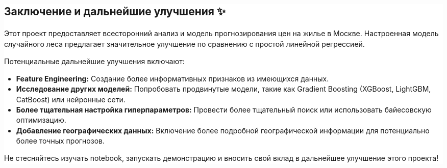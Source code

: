 ## Заключение и дальнейшие улучшения ✨

Этот проект предоставляет всесторонний анализ и модель прогнозирования цен на жилье в Москве. Настроенная модель случайного леса предлагает значительное улучшение по сравнению с простой линейной регрессией.

Потенциальные дальнейшие улучшения включают:

*   **Feature Engineering:** Создание более информативных признаков из имеющихся данных.
*   **Исследование других моделей:** Попробовать продвинутые модели, такие как Gradient Boosting (XGBoost, LightGBM, CatBoost) или нейронные сети.
*   **Более тщательная настройка гиперпараметров:** Провести более тщательный поиск или использовать байесовскую оптимизацию.
*   **Добавление географических данных:** Включение более подробной географической информации для потенциально более точных прогнозов.

Не стесняйтесь изучать notebook, запускать демонстрацию и вносить свой вклад в дальнейшее улучшение этого проекта!

